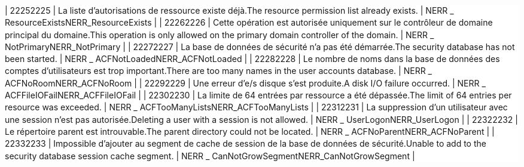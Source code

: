 | <span data-ttu-id="49e74-367">2225</span><span class="sxs-lookup"><span data-stu-id="49e74-367">2225</span></span> | <span data-ttu-id="49e74-368">La liste d’autorisations de ressource existe déjà.</span><span class="sxs-lookup"><span data-stu-id="49e74-368">The resource permission list already exists.</span></span>                                                                                                                                                                   | <span data-ttu-id="49e74-369">NERR \_ ResourceExists</span><span class="sxs-lookup"><span data-stu-id="49e74-369">NERR\_ResourceExists</span></span>               |
| <span data-ttu-id="49e74-370">2226</span><span class="sxs-lookup"><span data-stu-id="49e74-370">2226</span></span> | <span data-ttu-id="49e74-371">Cette opération est autorisée uniquement sur le contrôleur de domaine principal du domaine.</span><span class="sxs-lookup"><span data-stu-id="49e74-371">This operation is only allowed on the primary domain controller of the domain.</span></span>                                                                                                                                 | <span data-ttu-id="49e74-372">NERR \_ NotPrimary</span><span class="sxs-lookup"><span data-stu-id="49e74-372">NERR\_NotPrimary</span></span>                   |
| <span data-ttu-id="49e74-373">2227</span><span class="sxs-lookup"><span data-stu-id="49e74-373">2227</span></span> | <span data-ttu-id="49e74-374">La base de données de sécurité n’a pas été démarrée.</span><span class="sxs-lookup"><span data-stu-id="49e74-374">The security database has not been started.</span></span>                                                                                                                                                                    | <span data-ttu-id="49e74-375">NERR \_ ACFNotLoaded</span><span class="sxs-lookup"><span data-stu-id="49e74-375">NERR\_ACFNotLoaded</span></span>                 |
| <span data-ttu-id="49e74-376">2228</span><span class="sxs-lookup"><span data-stu-id="49e74-376">2228</span></span> | <span data-ttu-id="49e74-377">Le nombre de noms dans la base de données des comptes d’utilisateurs est trop important.</span><span class="sxs-lookup"><span data-stu-id="49e74-377">There are too many names in the user accounts database.</span></span>                                                                                                                                                        | <span data-ttu-id="49e74-378">NERR \_ ACFNoRoom</span><span class="sxs-lookup"><span data-stu-id="49e74-378">NERR\_ACFNoRoom</span></span>                    |
| <span data-ttu-id="49e74-379">2229</span><span class="sxs-lookup"><span data-stu-id="49e74-379">2229</span></span> | <span data-ttu-id="49e74-380">Une erreur d’e/s disque s’est produite.</span><span class="sxs-lookup"><span data-stu-id="49e74-380">A disk I/O failure occurred.</span></span>                                                                                                                                                                                   | <span data-ttu-id="49e74-381">NERR \_ ACFFileIOFail</span><span class="sxs-lookup"><span data-stu-id="49e74-381">NERR\_ACFFileIOFail</span></span>                |
| <span data-ttu-id="49e74-382">2230</span><span class="sxs-lookup"><span data-stu-id="49e74-382">2230</span></span> | <span data-ttu-id="49e74-383">La limite de 64 entrées par ressource a été dépassée.</span><span class="sxs-lookup"><span data-stu-id="49e74-383">The limit of 64 entries per resource was exceeded.</span></span>                                                                                                                                                             | <span data-ttu-id="49e74-384">NERR \_ ACFTooManyLists</span><span class="sxs-lookup"><span data-stu-id="49e74-384">NERR\_ACFTooManyLists</span></span>              |
| <span data-ttu-id="49e74-385">2231</span><span class="sxs-lookup"><span data-stu-id="49e74-385">2231</span></span> | <span data-ttu-id="49e74-386">La suppression d’un utilisateur avec une session n’est pas autorisée.</span><span class="sxs-lookup"><span data-stu-id="49e74-386">Deleting a user with a session is not allowed.</span></span>                                                                                                                                                                 | <span data-ttu-id="49e74-387">NERR \_ UserLogon</span><span class="sxs-lookup"><span data-stu-id="49e74-387">NERR\_UserLogon</span></span>                    |
| <span data-ttu-id="49e74-388">2232</span><span class="sxs-lookup"><span data-stu-id="49e74-388">2232</span></span> | <span data-ttu-id="49e74-389">Le répertoire parent est introuvable.</span><span class="sxs-lookup"><span data-stu-id="49e74-389">The parent directory could not be located.</span></span>                                                                                                                                                                     | <span data-ttu-id="49e74-390">NERR \_ ACFNoParent</span><span class="sxs-lookup"><span data-stu-id="49e74-390">NERR\_ACFNoParent</span></span>                  |
| <span data-ttu-id="49e74-391">2233</span><span class="sxs-lookup"><span data-stu-id="49e74-391">2233</span></span> | <span data-ttu-id="49e74-392">Impossible d’ajouter au segment de cache de session de la base de données de sécurité.</span><span class="sxs-lookup"><span data-stu-id="49e74-392">Unable to add to the security database session cache segment.</span></span>                                                                                                                                                  | <span data-ttu-id="49e74-393">NERR \_ CanNotGrowSegment</span><span class="sxs-lookup"><span data-stu-id="49e74-393">NERR\_CanNotGrowSegment</span></span>            |